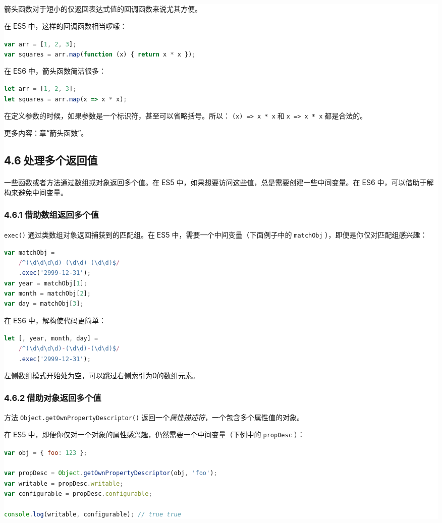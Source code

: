 
箭头函数对于短小的仅返回表达式值的回调函数来说尤其方便。

在 ES5 中，这样的回调函数相当啰嗦：

```js
var arr = [1, 2, 3];
var squares = arr.map(function (x) { return x * x });
```

在 ES6 中，箭头函数简洁很多：

```js
let arr = [1, 2, 3];
let squares = arr.map(x => x * x);
```

在定义参数的时候，如果参数是一个标识符，甚至可以省略括号。所以： `(x) => x * x` 和 `x => x * x` 都是合法的。

更多内容：章“箭头函数”。

## 4.6 处理多个返回值

一些函数或者方法通过数组或对象返回多个值。在 ES5 中，如果想要访问这些值，总是需要创建一些中间变量。在 ES6 中，可以借助于解构来避免中间变量。

### 4.6.1 借助数组返回多个值

`exec()` 通过类数组对象返回捕获到的匹配组。在 ES5 中，需要一个中间变量（下面例子中的 `matchObj` ），即便是你仅对匹配组感兴趣：

```js
var matchObj =
    /^(\d\d\d\d)-(\d\d)-(\d\d)$/
    .exec('2999-12-31');
var year = matchObj[1];
var month = matchObj[2];
var day = matchObj[3];
```

在 ES6 中，解构使代码更简单：

```js
let [, year, month, day] =
    /^(\d\d\d\d)-(\d\d)-(\d\d)$/
    .exec('2999-12-31');
```

左侧数组模式开始处为空，可以跳过右侧索引为0的数组元素。

### 4.6.2 借助对象返回多个值

方法 `Object.getOwnPropertyDescriptor()` 返回一个*属性描述符*，一个包含多个属性值的对象。

在 ES5 中，即便你仅对一个对象的属性感兴趣，仍然需要一个中间变量（下例中的 `propDesc` ）：

```js
var obj = { foo: 123 };

var propDesc = Object.getOwnPropertyDescriptor(obj, 'foo');
var writable = propDesc.writable;
var configurable = propDesc.configurable;

console.log(writable, configurable); // true true
```
